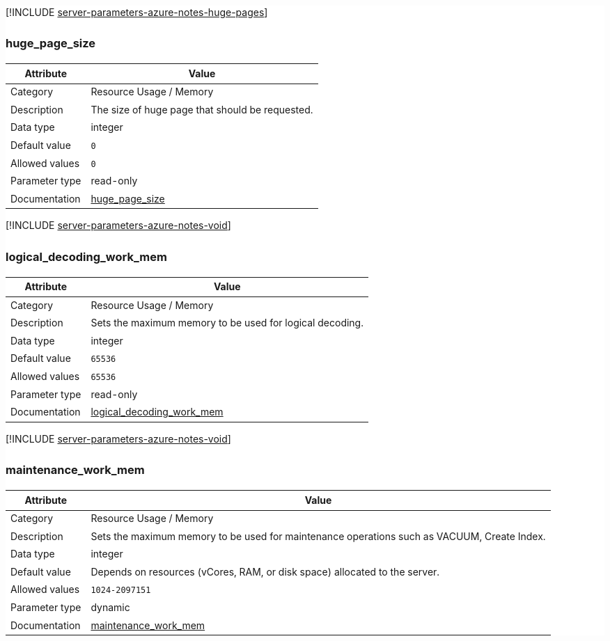 
[!INCLUDE [server-parameters-azure-notes-huge-pages](./server-parameters-azure-notes-huge-pages.md)]



### huge_page_size

| Attribute | Value |
| --- | --- |
| Category | Resource Usage / Memory |
| Description | The size of huge page that should be requested. |
| Data type | integer |
| Default value | `0` |
| Allowed values | `0` |
| Parameter type | read-only |
| Documentation | [huge_page_size](https://www.postgresql.org/docs/17/runtime-config-resource.html#GUC-HUGE-PAGE-SIZE) |


[!INCLUDE [server-parameters-azure-notes-void](./server-parameters-azure-notes-void.md)]



### logical_decoding_work_mem

| Attribute | Value |
| --- | --- |
| Category | Resource Usage / Memory |
| Description | Sets the maximum memory to be used for logical decoding. |
| Data type | integer |
| Default value | `65536` |
| Allowed values | `65536` |
| Parameter type | read-only |
| Documentation | [logical_decoding_work_mem](https://www.postgresql.org/docs/17/runtime-config-resource.html#GUC-LOGICAL-DECODING-WORK-MEM) |


[!INCLUDE [server-parameters-azure-notes-void](./server-parameters-azure-notes-void.md)]



### maintenance_work_mem

| Attribute | Value |
| --- | --- |
| Category | Resource Usage / Memory |
| Description | Sets the maximum memory to be used for maintenance operations such as VACUUM, Create Index. |
| Data type | integer |
| Default value | Depends on resources (vCores, RAM, or disk space) allocated to the server. |
| Allowed values | `1024-2097151` |
| Parameter type | dynamic |
| Documentation | [maintenance_work_mem](https://www.postgresql.org/docs/17/runtime-config-resource.html#GUC-MAINTENANCE-WORK-MEM) |
